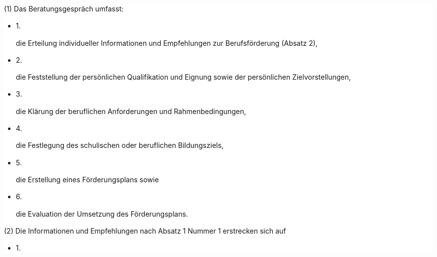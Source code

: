 <div>

<div class="jurAbsatz">

(1) Das Beratungsgespräch umfasst:

  - 1\.
    
    <div style="">
    
    die Erteilung individueller Informationen und Empfehlungen zur
    Berufsförderung (Absatz 2),
    
    </div>

  - 2\.
    
    <div style="">
    
    die Feststellung der persönlichen Qualifikation und Eignung sowie
    der persönlichen Zielvorstellungen,
    
    </div>

  - 3\.
    
    <div style="">
    
    die Klärung der beruflichen Anforderungen und Rahmenbedingungen,
    
    </div>

  - 4\.
    
    <div style="">
    
    die Festlegung des schulischen oder beruflichen Bildungsziels,
    
    </div>

  - 5\.
    
    <div style="">
    
    die Erstellung eines Förderungsplans sowie
    
    </div>

  - 6\.
    
    <div style="">
    
    die Evaluation der Umsetzung des Förderungsplans.
    
    </div>

</div>

<div class="jurAbsatz">

(2) Die Informationen und Empfehlungen nach Absatz 1 Nummer 1 erstrecken
sich auf

  - 1\.
    